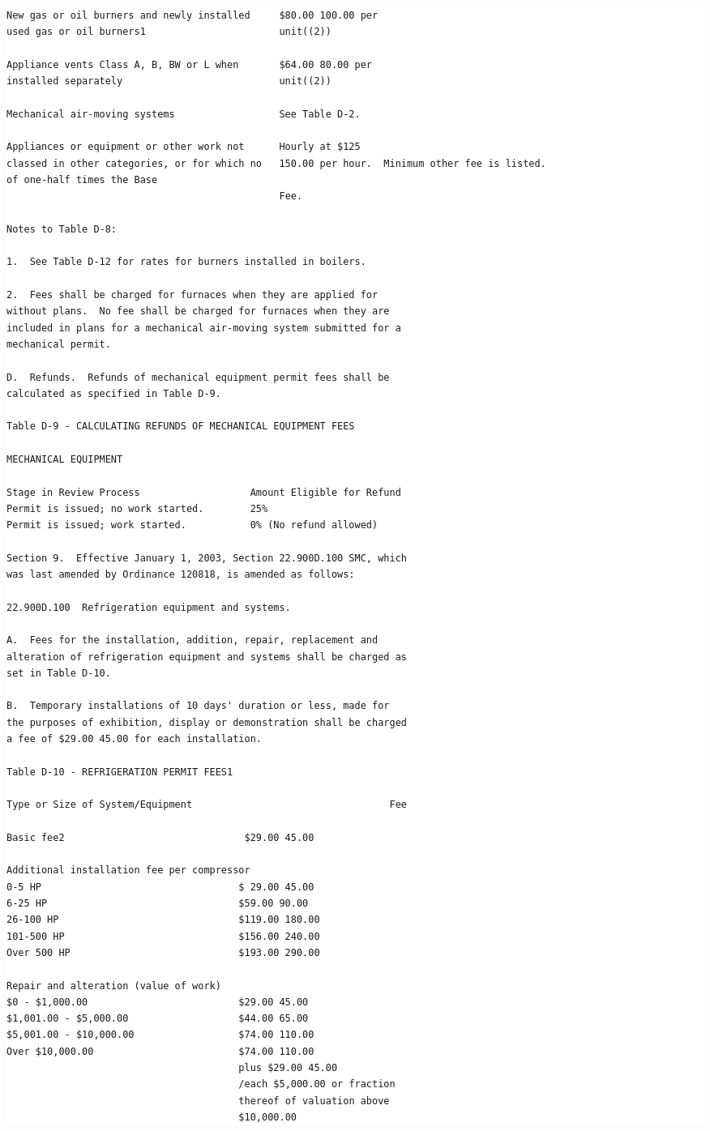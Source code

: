     New gas or oil burners and newly installed     $80.00 100.00 per  
    used gas or oil burners1                       unit((2))  
  
    Appliance vents Class A, B, BW or L when       $64.00 80.00 per  
    installed separately                           unit((2))  
  
    Mechanical air-moving systems                  See Table D-2.  
  
    Appliances or equipment or other work not      Hourly at $125  
    classed in other categories, or for which no   150.00 per hour.  Minimum other fee is listed.                           of one-half times the Base  
                                                   Fee.  
  
    Notes to Table D-8:  
  
    1.  See Table D-12 for rates for burners installed in boilers.  
  
    2.  Fees shall be charged for furnaces when they are applied for  
    without plans.  No fee shall be charged for furnaces when they are  
    included in plans for a mechanical air-moving system submitted for a  
    mechanical permit.  
  
    D.  Refunds.  Refunds of mechanical equipment permit fees shall be  
    calculated as specified in Table D-9.  
  
    Table D-9 - CALCULATING REFUNDS OF MECHANICAL EQUIPMENT FEES  
  
    MECHANICAL EQUIPMENT  
  
    Stage in Review Process                   Amount Eligible for Refund  
    Permit is issued; no work started.        25%  
    Permit is issued; work started.           0% (No refund allowed)  
  
    Section 9.  Effective January 1, 2003, Section 22.900D.100 SMC, which  
    was last amended by Ordinance 120818, is amended as follows:  
  
    22.900D.100  Refrigeration equipment and systems.  
  
    A.  Fees for the installation, addition, repair, replacement and  
    alteration of refrigeration equipment and systems shall be charged as  
    set in Table D-10.  
  
    B.  Temporary installations of 10 days' duration or less, made for  
    the purposes of exhibition, display or demonstration shall be charged  
    a fee of $29.00 45.00 for each installation.  
  
    Table D-10 - REFRIGERATION PERMIT FEES1  
  
    Type or Size of System/Equipment                                  Fee  
  
    Basic fee2                               $29.00 45.00  
  
    Additional installation fee per compressor  
    0-5 HP                                  $ 29.00 45.00  
    6-25 HP                                 $59.00 90.00  
    26-100 HP                               $119.00 180.00  
    101-500 HP                              $156.00 240.00  
    Over 500 HP                             $193.00 290.00  
  
    Repair and alteration (value of work)  
    $0 - $1,000.00                          $29.00 45.00  
    $1,001.00 - $5,000.00                   $44.00 65.00  
    $5,001.00 - $10,000.00                  $74.00 110.00  
    Over $10,000.00                         $74.00 110.00  
                                            plus $29.00 45.00  
                                            /each $5,000.00 or fraction  
                                            thereof of valuation above  
                                            $10,000.00  
  